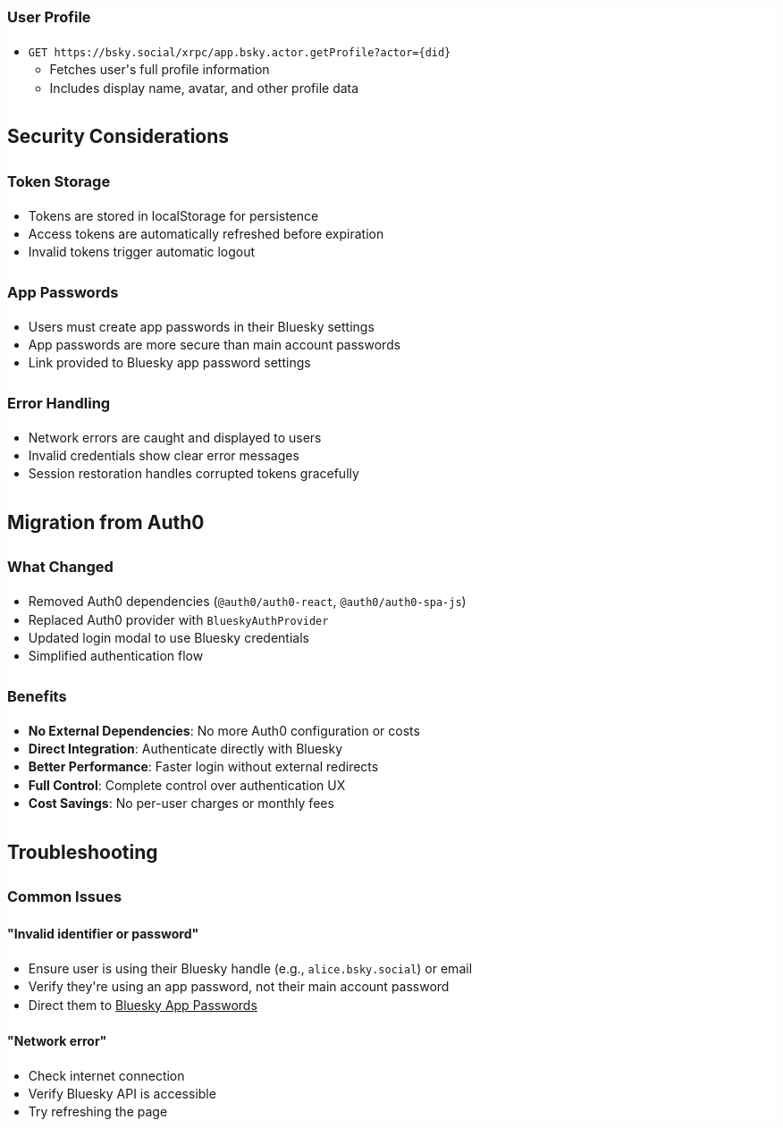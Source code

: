 ### User Profile
- `GET https://bsky.social/xrpc/app.bsky.actor.getProfile?actor={did}`
  - Fetches user's full profile information
  - Includes display name, avatar, and other profile data

## Security Considerations

### Token Storage
- Tokens are stored in localStorage for persistence
- Access tokens are automatically refreshed before expiration
- Invalid tokens trigger automatic logout

### App Passwords
- Users must create app passwords in their Bluesky settings
- App passwords are more secure than main account passwords
- Link provided to Bluesky app password settings

### Error Handling
- Network errors are caught and displayed to users
- Invalid credentials show clear error messages
- Session restoration handles corrupted tokens gracefully

## Migration from Auth0

### What Changed
- Removed Auth0 dependencies (`@auth0/auth0-react`, `@auth0/auth0-spa-js`)
- Replaced Auth0 provider with `BlueskyAuthProvider`
- Updated login modal to use Bluesky credentials
- Simplified authentication flow

### Benefits
- **No External Dependencies**: No more Auth0 configuration or costs
- **Direct Integration**: Authenticate directly with Bluesky
- **Better Performance**: Faster login without external redirects
- **Full Control**: Complete control over authentication UX
- **Cost Savings**: No per-user charges or monthly fees

## Troubleshooting

### Common Issues

#### "Invalid identifier or password"
- Ensure user is using their Bluesky handle (e.g., `alice.bsky.social`) or email
- Verify they're using an app password, not their main account password
- Direct them to [Bluesky App Passwords](https://bsky.app/settings/app-passwords)

#### "Network error"
- Check internet connection
- Verify Bluesky API is accessible
- Try refreshing the page
